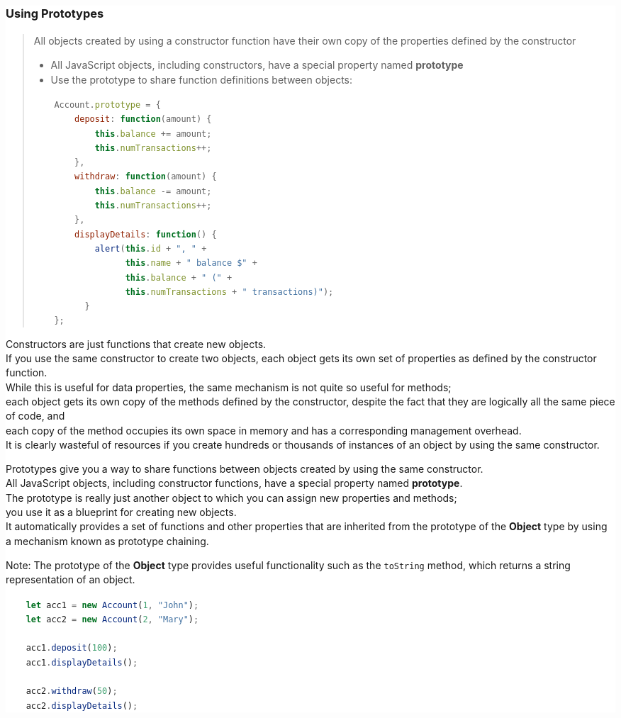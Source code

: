 ### Using Prototypes
> All objects created by using a constructor function have their own copy of the properties 
  defined by the constructor
> * All JavaScript objects, including constructors, have a special property named **prototype**  
> * Use the prototype to share function definitions between objects:
> ``` jsx
>     Account.prototype = {
>         deposit: function(amount) {
>             this.balance += amount;
>             this.numTransactions++;
>         },
>         withdraw: function(amount) {
>             this.balance -= amount;
>             this.numTransactions++;
>         },
>         displayDetails: function() {
>             alert(this.id + ", " +
>                   this.name + " balance $" +
>                   this.balance + " (" +
>                   this.numTransactions + " transactions)");
>           }
>     };
> ``` 

Constructors are just functions that create new objects.   
If you use the same constructor to create two objects, each object gets its own set of properties as defined by the constructor function.  
While this is useful for data properties, the same mechanism is not quite so useful for methods;   
each object gets its own copy of the methods defined by the constructor, despite the fact that they are logically all the same piece of code, and   
each copy of the method occupies its own space in memory and has a corresponding management overhead.   
It is clearly wasteful of resources if you create hundreds or thousands of instances of an object by using the same constructor.

Prototypes give you a way to share functions between objects created by using the same constructor.   
All JavaScript objects, including constructor functions, have a special property named **prototype**.   
The prototype is really just another object to which you can assign new properties and methods;   
you use it as a blueprint for creating new objects.   
It automatically provides a set of functions and other properties that are inherited from the prototype of the **Object** type by using a mechanism known as prototype chaining. 

Note: The prototype of the **Object** type provides useful functionality such as the `toString` method, which returns a string representation of an object.

``` jsx
    let acc1 = new Account(1, "John");
    let acc2 = new Account(2, "Mary");

    acc1.deposit(100);
    acc1.displayDetails();

    acc2.withdraw(50);
    acc2.displayDetails();
``` 
